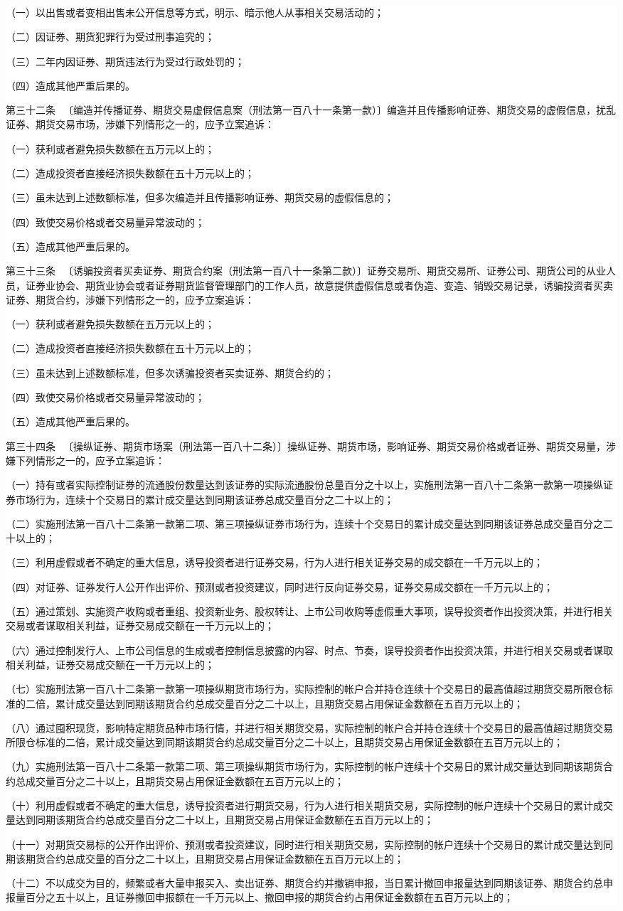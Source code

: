 （一）以出售或者变相出售未公开信息等方式，明示、暗示他人从事相关交易活动的；

（二）因证券、期货犯罪行为受过刑事追究的；

（三）二年内因证券、期货违法行为受过行政处罚的；

（四）造成其他严重后果的。

第三十二条  〔编造并传播证券、期货交易虚假信息案（刑法第一百八十一条第一款）〕编造并且传播影响证券、期货交易的虚假信息，扰乱证券、期货交易市场，涉嫌下列情形之一的，应予立案追诉：

（一）获利或者避免损失数额在五万元以上的；

（二）造成投资者直接经济损失数额在五十万元以上的；

（三）虽未达到上述数额标准，但多次编造并且传播影响证券、期货交易的虚假信息的；

（四）致使交易价格或者交易量异常波动的；

（五）造成其他严重后果的。

第三十三条  〔诱骗投资者买卖证券、期货合约案（刑法第一百八十一条第二款）〕证券交易所、期货交易所、证券公司、期货公司的从业人员，证券业协会、期货业协会或者证券期货监督管理部门的工作人员，故意提供虚假信息或者伪造、变造、销毁交易记录，诱骗投资者买卖证券、期货合约，涉嫌下列情形之一的，应予立案追诉：

（一）获利或者避免损失数额在五万元以上的；

（二）造成投资者直接经济损失数额在五十万元以上的；

（三）虽未达到上述数额标准，但多次诱骗投资者买卖证券、期货合约的；

（四）致使交易价格或者交易量异常波动的；

（五）造成其他严重后果的。

第三十四条  〔操纵证券、期货市场案（刑法第一百八十二条）〕操纵证券、期货市场，影响证券、期货交易价格或者证券、期货交易量，涉嫌下列情形之一的，应予立案追诉：

（一）持有或者实际控制证券的流通股份数量达到该证券的实际流通股份总量百分之十以上，实施刑法第一百八十二条第一款第一项操纵证券市场行为，连续十个交易日的累计成交量达到同期该证券总成交量百分之二十以上的；

（二）实施刑法第一百八十二条第一款第二项、第三项操纵证券市场行为，连续十个交易日的累计成交量达到同期该证券总成交量百分之二十以上的；

（三）利用虚假或者不确定的重大信息，诱导投资者进行证券交易，行为人进行相关证券交易的成交额在一千万元以上的；

（四）对证券、证券发行人公开作出评价、预测或者投资建议，同时进行反向证券交易，证券交易成交额在一千万元以上的；

（五）通过策划、实施资产收购或者重组、投资新业务、股权转让、上市公司收购等虚假重大事项，误导投资者作出投资决策，并进行相关交易或者谋取相关利益，证券交易成交额在一千万元以上的；

（六）通过控制发行人、上市公司信息的生成或者控制信息披露的内容、时点、节奏，误导投资者作出投资决策，并进行相关交易或者谋取相关利益，证券交易成交额在一千万元以上的；

（七）实施刑法第一百八十二条第一款第一项操纵期货市场行为，实际控制的帐户合并持仓连续十个交易日的最高值超过期货交易所限仓标准的二倍，累计成交量达到同期该期货合约总成交量百分之二十以上，且期货交易占用保证金数额在五百万元以上的；

（八）通过囤积现货，影响特定期货品种市场行情，并进行相关期货交易，实际控制的帐户合并持仓连续十个交易日的最高值超过期货交易所限仓标准的二倍，累计成交量达到同期该期货合约总成交量百分之二十以上，且期货交易占用保证金数额在五百万元以上的；

（九）实施刑法第一百八十二条第一款第二项、第三项操纵期货市场行为，实际控制的帐户连续十个交易日的累计成交量达到同期该期货合约总成交量百分之二十以上，且期货交易占用保证金数额在五百万元以上的；

（十）利用虚假或者不确定的重大信息，诱导投资者进行期货交易，行为人进行相关期货交易，实际控制的帐户连续十个交易日的累计成交量达到同期该期货合约总成交量百分之二十以上，且期货交易占用保证金数额在五百万元以上的；

（十一）对期货交易标的公开作出评价、预测或者投资建议，同时进行相关期货交易，实际控制的帐户连续十个交易日的累计成交量达到同期该期货合约总成交量的百分之二十以上，且期货交易占用保证金数额在五百万元以上的；

（十二）不以成交为目的，频繁或者大量申报买入、卖出证券、期货合约并撤销申报，当日累计撤回申报量达到同期该证券、期货合约总申报量百分之五十以上，且证券撤回申报额在一千万元以上、撤回申报的期货合约占用保证金数额在五百万元以上的；
